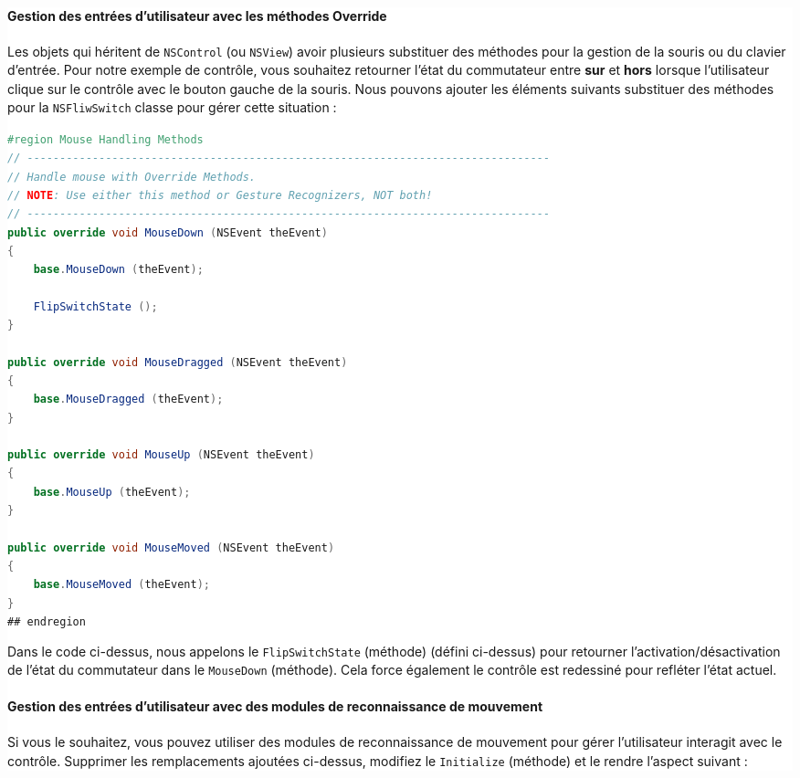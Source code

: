 #### <a name="handling-user-input-with-override-methods"></a>Gestion des entrées d’utilisateur avec les méthodes Override

Les objets qui héritent de `NSControl` (ou `NSView`) avoir plusieurs substituer des méthodes pour la gestion de la souris ou du clavier d’entrée. Pour notre exemple de contrôle, vous souhaitez retourner l’état du commutateur entre **sur** et **hors** lorsque l’utilisateur clique sur le contrôle avec le bouton gauche de la souris. Nous pouvons ajouter les éléments suivants substituer des méthodes pour la `NSFliwSwitch` classe pour gérer cette situation :

```csharp
#region Mouse Handling Methods
// --------------------------------------------------------------------------------
// Handle mouse with Override Methods.
// NOTE: Use either this method or Gesture Recognizers, NOT both!
// --------------------------------------------------------------------------------
public override void MouseDown (NSEvent theEvent)
{
    base.MouseDown (theEvent);

    FlipSwitchState ();
}

public override void MouseDragged (NSEvent theEvent)
{
    base.MouseDragged (theEvent);
}

public override void MouseUp (NSEvent theEvent)
{
    base.MouseUp (theEvent);
}

public override void MouseMoved (NSEvent theEvent)
{
    base.MouseMoved (theEvent);
}
## endregion
```

Dans le code ci-dessus, nous appelons le `FlipSwitchState` (méthode) (défini ci-dessus) pour retourner l’activation/désactivation de l’état du commutateur dans le `MouseDown` (méthode). Cela force également le contrôle est redessiné pour refléter l’état actuel.

<a name="Handling-User-Input-with-Gesture-Recognizers" />

#### <a name="handling-user-input-with-gesture-recognizers"></a>Gestion des entrées d’utilisateur avec des modules de reconnaissance de mouvement

Si vous le souhaitez, vous pouvez utiliser des modules de reconnaissance de mouvement pour gérer l’utilisateur interagit avec le contrôle. Supprimer les remplacements ajoutées ci-dessus, modifiez le `Initialize` (méthode) et le rendre l’aspect suivant :
